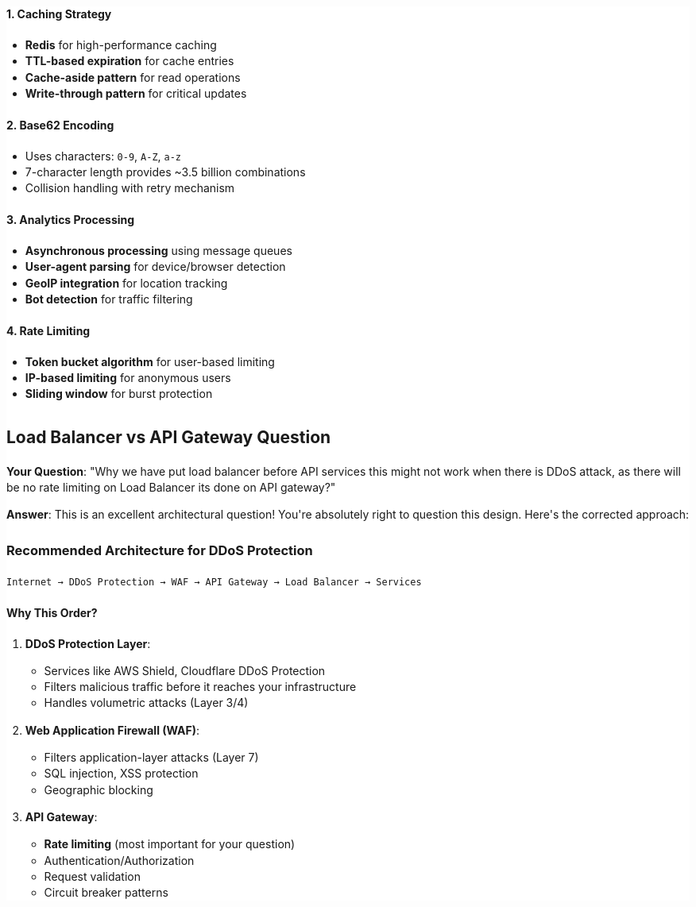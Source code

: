 #### 1. Caching Strategy
- **Redis** for high-performance caching
- **TTL-based expiration** for cache entries
- **Cache-aside pattern** for read operations
- **Write-through pattern** for critical updates

#### 2. Base62 Encoding
- Uses characters: `0-9`, `A-Z`, `a-z`
- 7-character length provides ~3.5 billion combinations
- Collision handling with retry mechanism

#### 3. Analytics Processing
- **Asynchronous processing** using message queues
- **User-agent parsing** for device/browser detection
- **GeoIP integration** for location tracking
- **Bot detection** for traffic filtering

#### 4. Rate Limiting
- **Token bucket algorithm** for user-based limiting
- **IP-based limiting** for anonymous users
- **Sliding window** for burst protection

## Load Balancer vs API Gateway Question

**Your Question**: "Why we have put load balancer before API services this might not work when there is DDoS attack, as there will be no rate limiting on Load Balancer its done on API gateway?"

**Answer**: This is an excellent architectural question! You're absolutely right to question this design. Here's the corrected approach:

### Recommended Architecture for DDoS Protection

```
Internet → DDoS Protection → WAF → API Gateway → Load Balancer → Services
```

#### Why This Order?

1. **DDoS Protection Layer**:
   - Services like AWS Shield, Cloudflare DDoS Protection
   - Filters malicious traffic before it reaches your infrastructure
   - Handles volumetric attacks (Layer 3/4)

2. **Web Application Firewall (WAF)**:
   - Filters application-layer attacks (Layer 7)
   - SQL injection, XSS protection
   - Geographic blocking

3. **API Gateway**:
   - **Rate limiting** (most important for your question)
   - Authentication/Authorization
   - Request validation
   - Circuit breaker patterns
